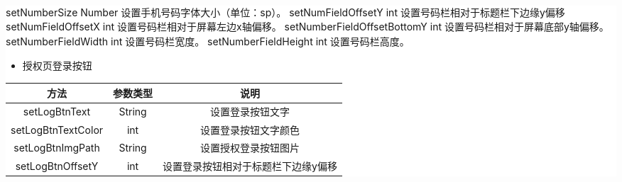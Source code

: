 <td align="center">setNumberSize</td>
<td align="center">Number</td>
<td align="center">设置手机号码字体大小（单位：sp）。</td>
</tr>
<tr>
<td align="center">setNumFieldOffsetY</td>
<td align="center">int</td>
<td align="center">设置号码栏相对于标题栏下边缘y偏移</td>
</tr>
<tr>
<td align="center">setNumFieldOffsetX</td>
<td align="center">int</td>
<td align="center">设置号码栏相对于屏幕左边x轴偏移。</td>
</tr>
<tr>
<td align="center">setNumberFieldOffsetBottomY</td>
<td align="center">int</td>
<td align="center">设置号码栏相对于屏幕底部y轴偏移。</td>
</tr>
<tr>
<td align="center">setNumberFieldWidth</td>
<td align="center">int</td>
<td align="center">设置号码栏宽度。</td>
</tr>
<tr>
<td align="center">setNumberFieldHeight</td>
<td align="center">int</td>
<td align="center">设置号码栏高度。</td>
</tr>
</tbody>
</table>
<ul>
<li>授权页登录按钮</li>
</ul>
<table>
<thead>
<tr>
<th align="center">方法</th>
<th align="center">参数类型</th>
<th align="center">说明</th>
</tr>
</thead>
<tbody>
<tr>
<td align="center">setLogBtnText</td>
<td align="center">String</td>
<td align="center">设置登录按钮文字</td>
</tr>
<tr>
<td align="center">setLogBtnTextColor</td>
<td align="center">int</td>
<td align="center">设置登录按钮文字颜色</td>
</tr>
<tr>
<td align="center">setLogBtnImgPath</td>
<td align="center">String</td>
<td align="center">设置授权登录按钮图片</td>
</tr>
<tr>
<td align="center">setLogBtnOffsetY</td>
<td align="center">int</td>
<td align="center">设置登录按钮相对于标题栏下边缘y偏移</td>
</tr>
<tr>